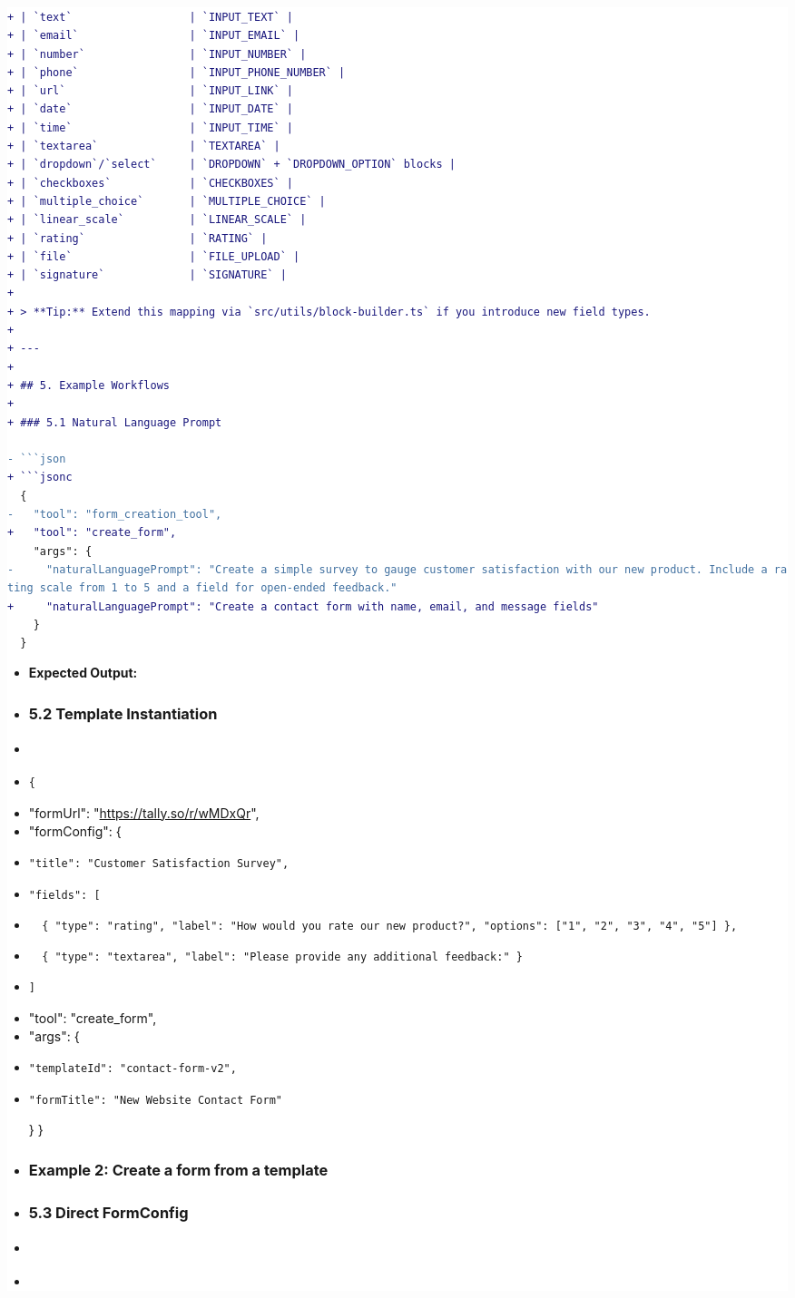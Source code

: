 ```diff
+ | `text`                  | `INPUT_TEXT` |
+ | `email`                 | `INPUT_EMAIL` |
+ | `number`                | `INPUT_NUMBER` |
+ | `phone`                 | `INPUT_PHONE_NUMBER` |
+ | `url`                   | `INPUT_LINK` |
+ | `date`                  | `INPUT_DATE` |
+ | `time`                  | `INPUT_TIME` |
+ | `textarea`              | `TEXTAREA` |
+ | `dropdown`/`select`     | `DROPDOWN` + `DROPDOWN_OPTION` blocks |
+ | `checkboxes`            | `CHECKBOXES` |
+ | `multiple_choice`       | `MULTIPLE_CHOICE` |
+ | `linear_scale`          | `LINEAR_SCALE` |
+ | `rating`                | `RATING` |
+ | `file`                  | `FILE_UPLOAD` |
+ | `signature`             | `SIGNATURE` |
+ 
+ > **Tip:** Extend this mapping via `src/utils/block-builder.ts` if you introduce new field types.
+ 
+ ---
+ 
+ ## 5. Example Workflows
+ 
+ ### 5.1 Natural Language Prompt
  
- ```json
+ ```jsonc
  {
-   "tool": "form_creation_tool",
+   "tool": "create_form",
    "args": {
-     "naturalLanguagePrompt": "Create a simple survey to gauge customer satisfaction with our new product. Include a rating scale from 1 to 5 and a field for open-ended feedback."
+     "naturalLanguagePrompt": "Create a contact form with name, email, and message fields"
    }
  }
  ```
  
- **Expected Output:**
+ ### 5.2 Template Instantiation
  
- ```json
+ ```jsonc
  {
-   "formUrl": "https://tally.so/r/wMDxQr",
-   "formConfig": {
-     "title": "Customer Satisfaction Survey",
-     "fields": [
-       { "type": "rating", "label": "How would you rate our new product?", "options": ["1", "2", "3", "4", "5"] },
-       { "type": "textarea", "label": "Please provide any additional feedback:" }
-     ]
+   "tool": "create_form",
+   "args": {
+     "templateId": "contact-form-v2",
+     "formTitle": "New Website Contact Form"
    }
  }
  ```
  
- ### Example 2: Create a form from a template
+ ### 5.3 Direct FormConfig
  
- ```json
+ ```jsonc
  ```